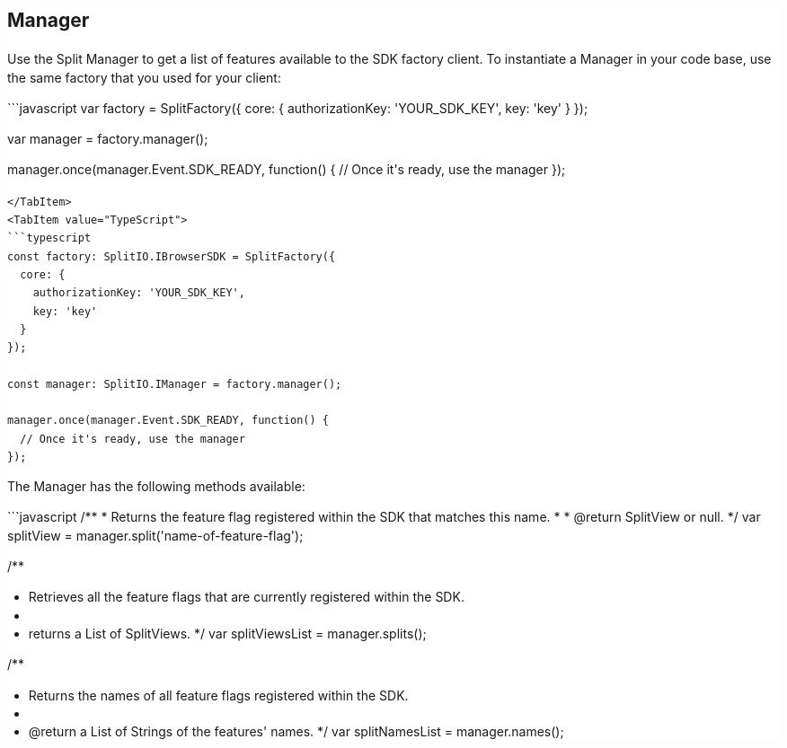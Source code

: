 ## Manager

Use the Split Manager to get a list of features available to the SDK factory client. To instantiate a Manager in your code base, use the same factory that you used for your client:

<Tabs groupId="java-type-script">
<TabItem value="JavaScript">
```javascript
var factory = SplitFactory({
  core: {
    authorizationKey: 'YOUR_SDK_KEY',
    key: 'key'
  }
});

var manager = factory.manager();

manager.once(manager.Event.SDK_READY, function() {
  // Once it's ready, use the manager
});
```
</TabItem>
<TabItem value="TypeScript">
```typescript
const factory: SplitIO.IBrowserSDK = SplitFactory({
  core: {
    authorizationKey: 'YOUR_SDK_KEY',
    key: 'key'
  }
});

const manager: SplitIO.IManager = factory.manager();

manager.once(manager.Event.SDK_READY, function() {
  // Once it's ready, use the manager
});
```
</TabItem>
</Tabs>

The Manager has the following methods available:

<Tabs groupId="java-type-script">
<TabItem value="JavaScript">
```javascript
/**
 * Returns the feature flag registered within the SDK that matches this name.
 *
 * @return SplitView or null.
 */
var splitView = manager.split('name-of-feature-flag');

/**
 * Retrieves all the feature flags that are currently registered within the SDK.
 *
 * returns a List of SplitViews.
 */
var splitViewsList = manager.splits();

/**
 * Returns the names of all feature flags registered within the SDK.
 *
 * @return a List of Strings of the features' names.
 */
var splitNamesList = manager.names();
```